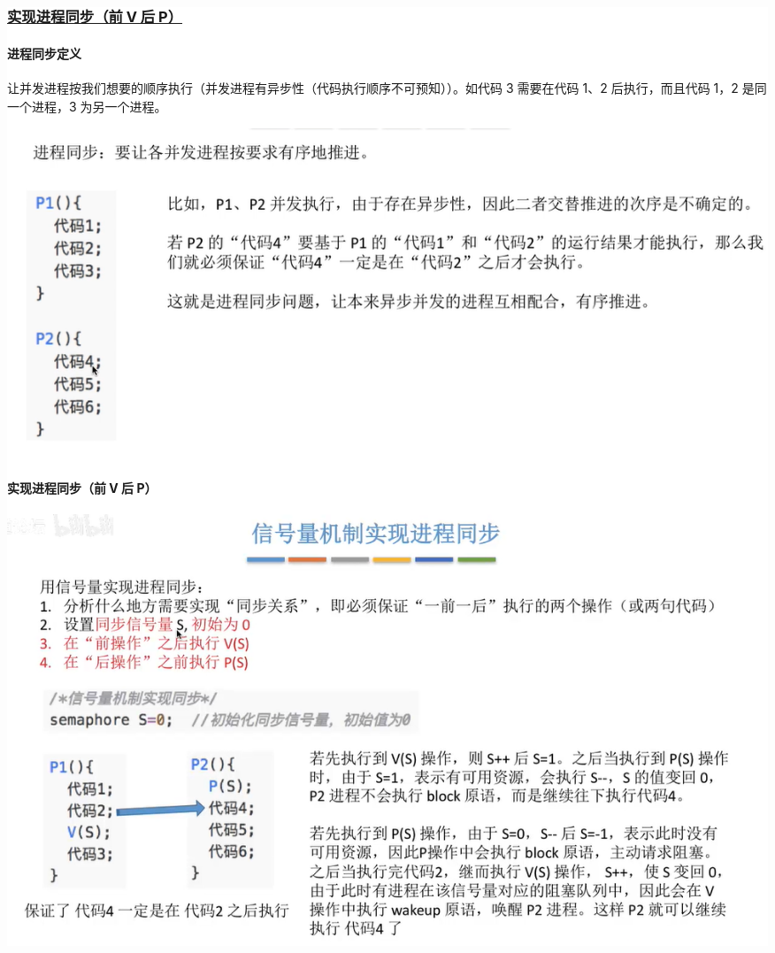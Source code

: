 ### [实现进程同步（前 V 后 P）](https://www.bilibili.com/video/BV1YE411D7nH?p=21)

#### 进程同步定义

让并发进程按我们想要的顺序执行（并发进程有异步性（代码执行顺序不可预知））。如代码 3 需要在代码 1、2 后执行，而且代码 1，2 是同一个进程，3 为另一个进程。

![image-20200701155807260](pic/image-20200701155807260.png)

#### 实现进程同步（前 V 后 P）

![image-20200701160204627](pic/image-20200701160204627.png)
